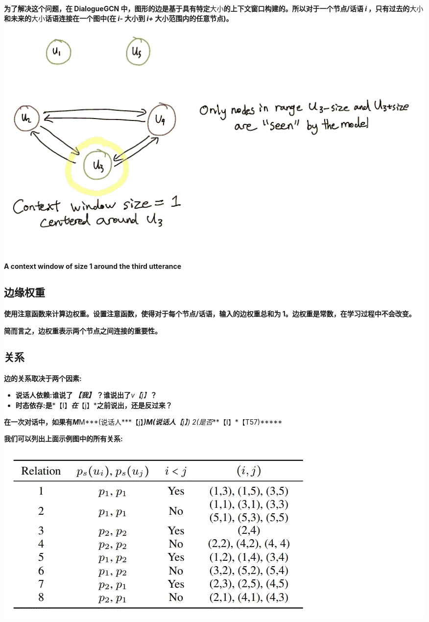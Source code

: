 **为了解决这个问题，在 DialogueGCN 中，图形的边是基于具有特定**大小**的上下文窗口构建的。所以对于一个节点/话语 ***i*** ，只有过去的**大小**和未来的**大小**话语连接在一个图中(在 ***i-* 大小**到 ***i+* 大小**范围内的任意节点)。**

**![](img/424fd0a192e25d21b7d5b3e04ebeb927.png)**

**A context window of size 1 around the third utterance**

## **边缘权重**

**使用注意函数来计算边权重。设置注意函数，使得对于每个节点/话语，输入的边权重总和为 1。边权重是常数，在学习过程中不会改变。**

**简而言之，边权重表示两个节点之间连接的重要性。**

## **关系**

**边的关系取决于两个因素:**

*   **说话人依赖:谁说了 ***【我】*** ？谁说出了***v【j】***？**
*   **时态依存:是***【I】***在***【j】***之前说出，还是反过来？**

**在一次对话中，如果有*M***M***(说话人***【j】***)****M***(说话人***【j】***)* 2(是否***【I】*【T57)*****

**我们可以列出上面示例图中的所有关系:**

**![](img/c55ab3d72bbad090f7a39547b16f5309.png)**
